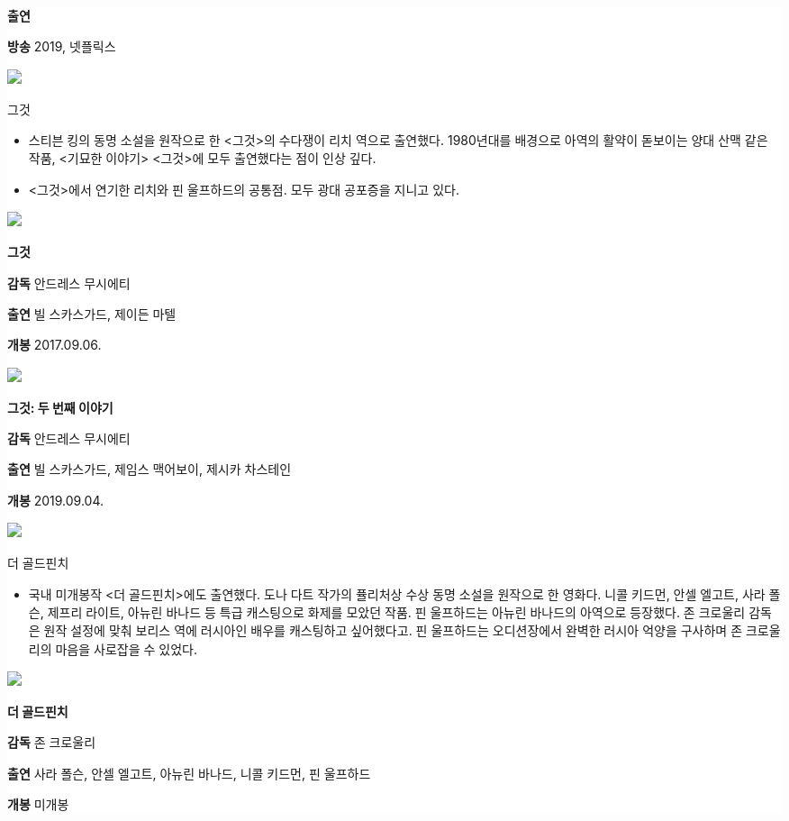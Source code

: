 **출연**

**방송**  2019, 넷플릭스

[](http://search.naver.com/search.naver?where=m&sm=mtb_etc&mra=bjkw&x_csa=%7B%22pkid%22%3A%2257%22%2C%22os%22%3A%226517952%22%7D&pkid=57&os=6517952&query=%EA%B8%B0%EB%AC%98%ED%95%9C%20%EC%9D%B4%EC%95%BC%EA%B8%B0%20%EC%8B%9C%EC%A6%8C3)

![](https://post-phinf.pstatic.net/MjAyMDA0MDNfMjc3/MDAxNTg1ODg3Nzg1MDYx.gC_hH-tiRG4gNfP-u1t155e1xP3YI8gpEOOUOHYTK5Ag.7-S1G7Ar4GLow8JNebiQd4pWnUqi_Vy4OFIO51SQqyQg.PNG/image.png?type=w1200)

그것

- 스티븐 킹의 동명 소설을 원작으로 한 <그것>의 수다쟁이 리치 역으로 출연했다. 1980년대를 배경으로 아역의 활약이 돋보이는 양대 산맥 같은 작품, <기묘한 이야기> <그것>에 모두 출연했다는 점이 인상 깊다.  
  
- <그것>에서 연기한 리치와 핀 울프하드의 공통점. 모두 광대 공포증을 지니고 있다.

![](https://ssl.pstatic.net/imgmovie/mdi/mit110/1546/154668_P07_101413.jpg)

**그것**

**감독**  안드레스 무시에티

**출연**  빌 스카스가드, 제이든 마텔

**개봉**  2017.09.06.

[](https://movie.naver.com/movie/bi/mi/basic.nhn?code=154668)

![](https://ssl.pstatic.net/imgmovie/mdi/mit110/1675/167560_P15_134853.jpg)

**그것: 두 번째 이야기**

**감독**  안드레스 무시에티

**출연**  빌 스카스가드, 제임스 맥어보이, 제시카 차스테인

**개봉**  2019.09.04.

[](https://movie.naver.com/movie/bi/mi/basic.nhn?code=167560)

![](https://post-phinf.pstatic.net/MjAyMDA0MDNfNzMg/MDAxNTg1ODg3ODE3NDU5.vzXaq2jPdEL1AkQaIbY-dCoH2ElSyAdnV6pEdTsPDZAg.B1AKemmMhaJ9ASGQ4DSDv65EFbZxvIH7P86ePmLTgvgg.PNG/image.png?type=w1200)

더 골드핀치

- 국내 미개봉작 <더 골드핀치>에도 출연했다. 도나 다트 작가의 퓰리처상 수상 동명 소설을 원작으로 한 영화다. 니콜 키드먼, 안셀 엘고트, 사라 폴슨, 제프리 라이트, 아뉴린 바나드 등 특급 캐스팅으로 화제를 모았던 작품. 핀 울프하드는 아뉴린 바나드의 아역으로 등장했다. 존 크로울리 감독은 원작 설정에 맞춰 보리스 역에 러시아인 배우를 캐스팅하고 싶어했다고. 핀 울프하드는 오디션장에서 완벽한 러시아 억양을 구사하며 존 크로울리의 마음을 사로잡을 수 있었다.

![](https://ssl.pstatic.net/imgmovie/mdi/mit110/1715/171502_P01_095650.jpg)

**더 골드핀치**

**감독**  존 크로울리

**출연**  사라 폴슨, 안셀 엘고트, 아뉴린 바나드, 니콜 키드먼, 핀 울프하드

**개봉**  미개봉

[](https://movie.naver.com/movie/bi/mi/basic.nhn?code=171502)
